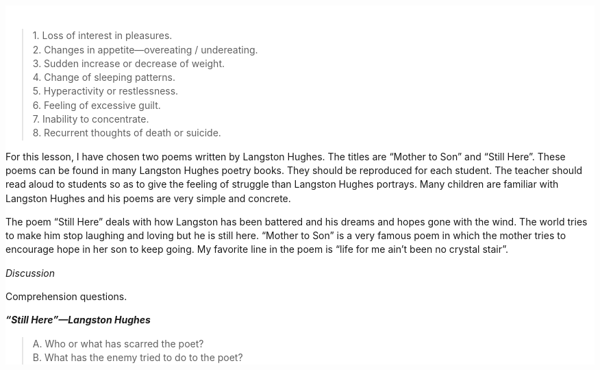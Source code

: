   </b>
  <br/>
 </p>
 <blockquote>
  <dl>
   <dt>
    1. Loss of interest in pleasures.
    <dt>
     2. Changes in appetite—overeating / undereating.
     <dt>
      3. Sudden increase or decrease of weight.
      <dt>
       4. Change of sleeping patterns.
       <dt>
        5. Hyperactivity or restlessness.
        <dt>
         6. Feeling of excessive guilt.
         <dt>
          7. Inability to concentrate.
          <dt>
           8. Recurrent thoughts of death or suicide.
          </dt>
         </dt>
        </dt>
       </dt>
      </dt>
     </dt>
    </dt>
   </dt>
  </dl>
 </blockquote>
 For this lesson, I have chosen two poems written by Langston Hughes. The titles are “Mother to Son” and “Still Here”. These poems can be found in many Langston Hughes poetry books. They should be reproduced for each student. The teacher should read aloud to students so as to give the feeling of struggle than Langston Hughes portrays. Many children are familiar with Langston Hughes and his poems are very simple and concrete.
 <p>
  The poem “Still Here” deals with how Langston has been battered and his dreams and hopes gone with the wind. The world tries to make him stop laughing and loving but he is still here. “Mother to Son” is a very famous poem in which the mother tries to encourage hope in her son to keep going. My favorite line in the poem is “life for me ain’t been no crystal stair”.
 </p>
<p>
  <i>
   Discussion
  </i>
 </p>
 <p>
  Comprehension questions.
 </p>
<p>
  <b>
   <i>
    “Still Here”—Langston Hughes
   </i>
  </b>
  <br/>
 </p>
 <blockquote>
  <dl>
   <dt>
    A. Who or what has scarred the poet?
    <dt>
     B. What has the enemy tried to do to the poet?